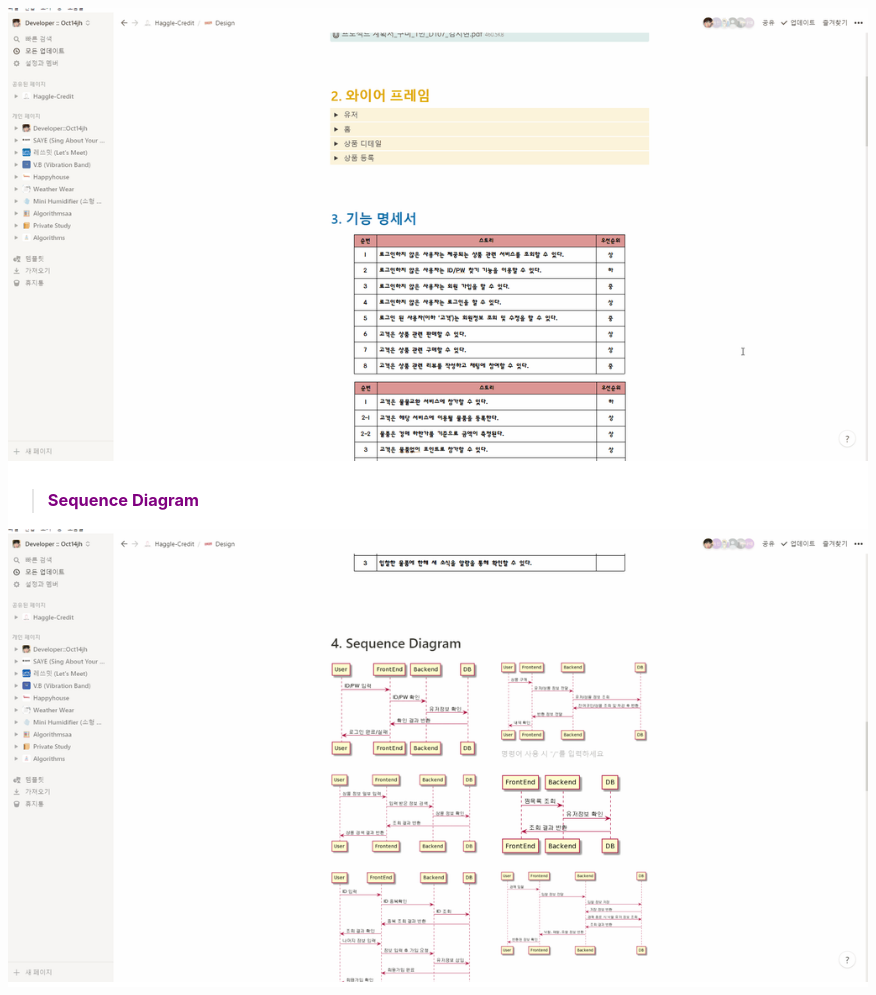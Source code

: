 ![readme_func_spec](README.assets/readme_func_spec-1621930503463.gif)



> <h3><font color="purple">Sequence Diagram</font></h3>

![readme_sequence](README.assets/readme_sequence-1621930494551.gif)
